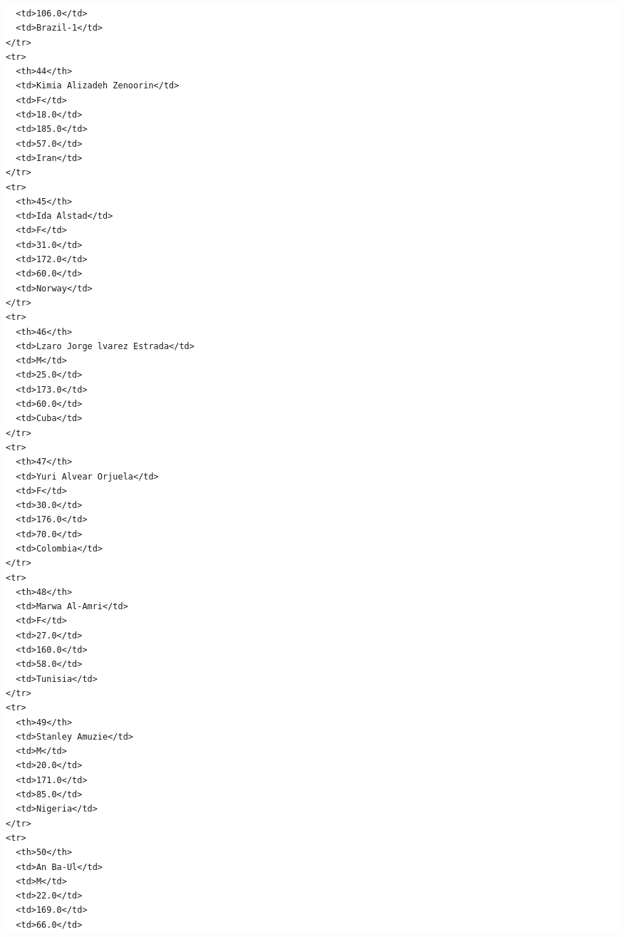       <td>106.0</td>
      <td>Brazil-1</td>
    </tr>
    <tr>
      <th>44</th>
      <td>Kimia Alizadeh Zenoorin</td>
      <td>F</td>
      <td>18.0</td>
      <td>185.0</td>
      <td>57.0</td>
      <td>Iran</td>
    </tr>
    <tr>
      <th>45</th>
      <td>Ida Alstad</td>
      <td>F</td>
      <td>31.0</td>
      <td>172.0</td>
      <td>60.0</td>
      <td>Norway</td>
    </tr>
    <tr>
      <th>46</th>
      <td>Lzaro Jorge lvarez Estrada</td>
      <td>M</td>
      <td>25.0</td>
      <td>173.0</td>
      <td>60.0</td>
      <td>Cuba</td>
    </tr>
    <tr>
      <th>47</th>
      <td>Yuri Alvear Orjuela</td>
      <td>F</td>
      <td>30.0</td>
      <td>176.0</td>
      <td>70.0</td>
      <td>Colombia</td>
    </tr>
    <tr>
      <th>48</th>
      <td>Marwa Al-Amri</td>
      <td>F</td>
      <td>27.0</td>
      <td>160.0</td>
      <td>58.0</td>
      <td>Tunisia</td>
    </tr>
    <tr>
      <th>49</th>
      <td>Stanley Amuzie</td>
      <td>M</td>
      <td>20.0</td>
      <td>171.0</td>
      <td>85.0</td>
      <td>Nigeria</td>
    </tr>
    <tr>
      <th>50</th>
      <td>An Ba-Ul</td>
      <td>M</td>
      <td>22.0</td>
      <td>169.0</td>
      <td>66.0</td>